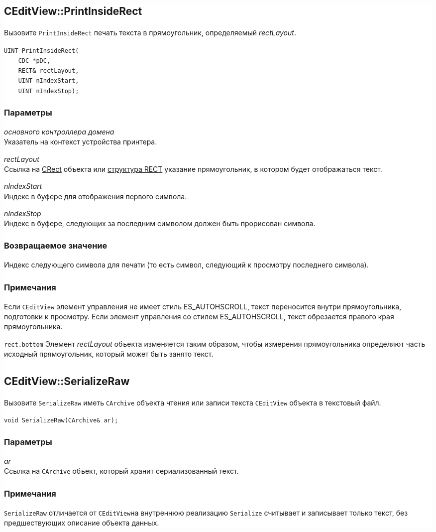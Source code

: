 ##  <a name="printinsiderect"></a>  CEditView::PrintInsideRect  
 Вызовите `PrintInsideRect` печать текста в прямоугольник, определяемый *rectLayout*.  
  
```  
UINT PrintInsideRect(
    CDC *pDC,  
    RECT& rectLayout,  
    UINT nIndexStart,  
    UINT nIndexStop);
```  
  
### <a name="parameters"></a>Параметры  
 *основного контроллера домена*  
 Указатель на контекст устройства принтера.  
  
 *rectLayout*  
 Ссылка на [CRect](../../atl-mfc-shared/reference/crect-class.md) объекта или [структура RECT](../../mfc/reference/rect-structure1.md) указание прямоугольник, в котором будет отображаться текст.  
  
 *nIndexStart*  
 Индекс в буфере для отображения первого символа.  
  
 *nIndexStop*  
 Индекс в буфере, следующих за последним символом должен быть прорисован символа.  
  
### <a name="return-value"></a>Возвращаемое значение  
 Индекс следующего символа для печати (то есть символ, следующий к просмотру последнего символа).  
  
### <a name="remarks"></a>Примечания  
 Если `CEditView` элемент управления не имеет стиль ES_AUTOHSCROLL, текст переносится внутри прямоугольника, подготовки к просмотру. Если элемент управления со стилем ES_AUTOHSCROLL, текст обрезается правого края прямоугольника.  
  
 `rect.bottom` Элемент *rectLayout* объекта изменяется таким образом, чтобы измерения прямоугольника определяют часть исходный прямоугольник, который может быть занято текст.  
  
##  <a name="serializeraw"></a>  CEditView::SerializeRaw  
 Вызовите `SerializeRaw` иметь `CArchive` объекта чтения или записи текста `CEditView` объекта в текстовый файл.  
  
```  
void SerializeRaw(CArchive& ar);
```  
  
### <a name="parameters"></a>Параметры  
 *ar*  
 Ссылка на `CArchive` объект, который хранит сериализованный текст.  
  
### <a name="remarks"></a>Примечания  
 `SerializeRaw` отличается от `CEditView`на внутреннюю реализацию `Serialize` считывает и записывает только текст, без предшествующих описание объекта данных.  
  